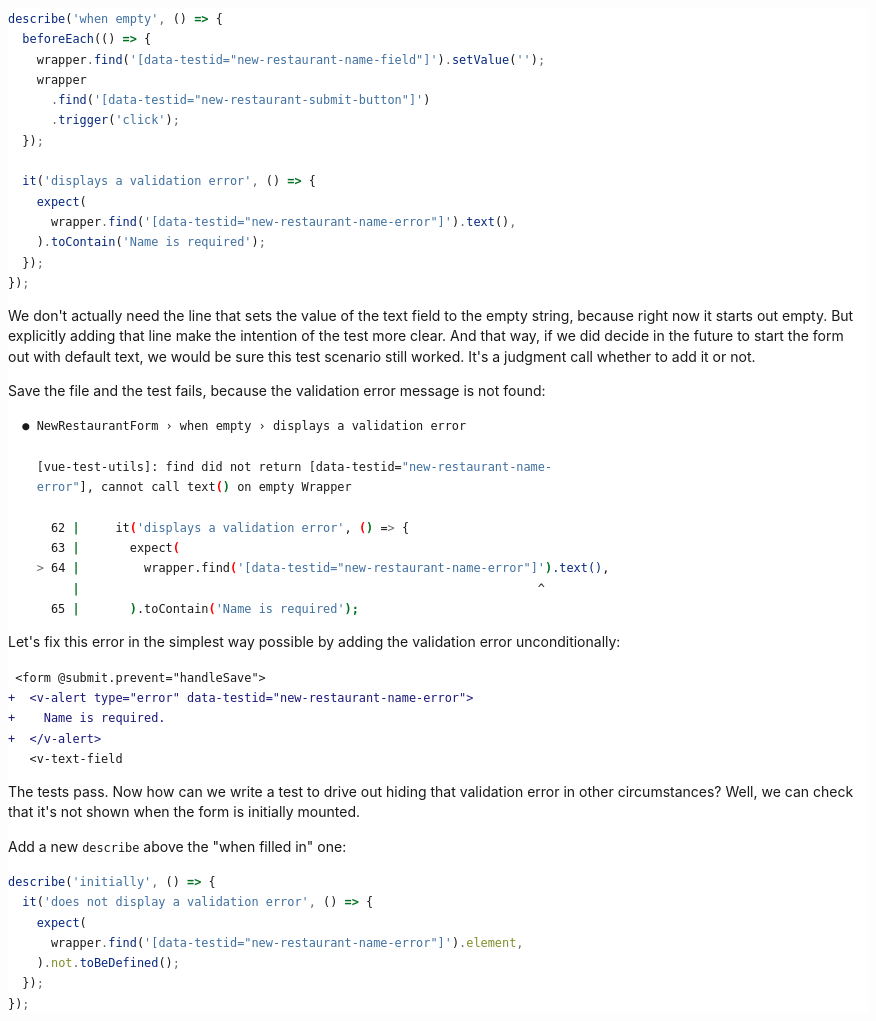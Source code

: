 ```js
describe('when empty', () => {
  beforeEach(() => {
    wrapper.find('[data-testid="new-restaurant-name-field"]').setValue('');
    wrapper
      .find('[data-testid="new-restaurant-submit-button"]')
      .trigger('click');
  });

  it('displays a validation error', () => {
    expect(
      wrapper.find('[data-testid="new-restaurant-name-error"]').text(),
    ).toContain('Name is required');
  });
});
```

We don't actually need the line that sets the value of the text field to the empty string, because right now it starts out empty. But explicitly adding that line make the intention of the test more clear. And that way, if we did decide in the future to start the form out with default text, we would be sure this test scenario still worked. It's a judgment call whether to add it or not.

Save the file and the test fails, because the validation error message is not found:

```sh
  ● NewRestaurantForm › when empty › displays a validation error

    [vue-test-utils]: find did not return [data-testid="new-restaurant-name-
    error"], cannot call text() on empty Wrapper

      62 |     it('displays a validation error', () => {
      63 |       expect(
    > 64 |         wrapper.find('[data-testid="new-restaurant-name-error"]').text(),
         |                                                                ^
      65 |       ).toContain('Name is required');
```

Let's fix this error in the simplest way possible by adding the validation error unconditionally:

```diff
 <form @submit.prevent="handleSave">
+  <v-alert type="error" data-testid="new-restaurant-name-error">
+    Name is required.
+  </v-alert>
   <v-text-field
```

The tests pass. Now how can we write a test to drive out hiding that validation error in other circumstances? Well, we can check that it's not shown when the form is initially mounted.

Add a new `describe` above the "when filled in" one:

```js
describe('initially', () => {
  it('does not display a validation error', () => {
    expect(
      wrapper.find('[data-testid="new-restaurant-name-error"]').element,
    ).not.toBeDefined();
  });
});
```
